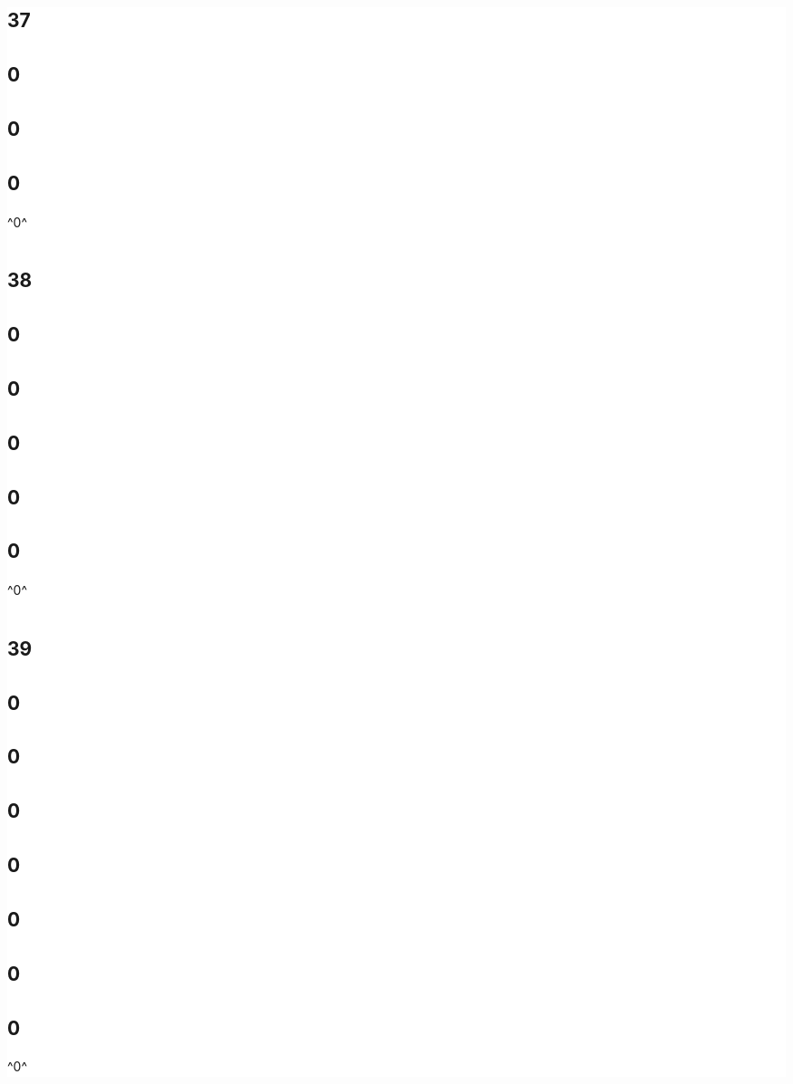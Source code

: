 ## 37

## 0

## 0

## 0
^0^ 
#

## 38

## 0

## 0

## 0

## 0

## 0
^0^ 
#

## 39

## 0

## 0

## 0

## 0

## 0

## 0

## 0
^0^ 
#
